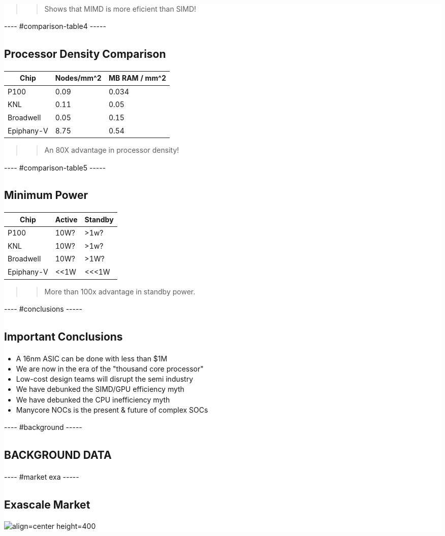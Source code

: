 >> Shows that MIMD is more eficient than SIMD!

---- #comparison-table4 -----

##  Processor Density Comparison

| Chip       |  Nodes/mm^2  | MB RAM / mm^2 |
|------------|--------------|---------------|
| P100       |	0.09        | 0.034         |
| KNL        |	0.11        | 0.05          |
| Broadwell  |	0.05        | 0.15          |
| Epiphany-V |  8.75        | 0.54          |

>> An 80X advantage in processor density!

---- #comparison-table5 -----

##  Minimum Power

| Chip       |  Active | Standby |
|------------|---------|---------|
| P100       |	10W?   | >1w?    |
| KNL        |	10W?   | >1w?    |
| Broadwell  |	10W?   | >1W?    |
| Epiphany-V |  <<1W   | <<<1W   |

>> More than 100x advantage in standby power.

---- #conclusions -----

## Important Conclusions
* A 16nm ASIC can be done with less than $1M
* We are now in the era of the "thousand core processor"
* Low-cost design teams will disrupt the semi industry
* We have debunked the SIMD/GPU efficiency myth
* We have debunked the CPU inefficiency myth
* Manycore NOCs is the present & future of complex SOCs

---- #background -----

## BACKGROUND DATA

---- #market exa -----

## Exascale Market

![](/images/market_exa.png "align=center height=400")
